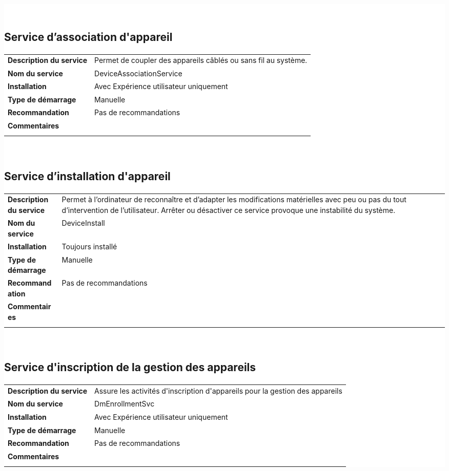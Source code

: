 <br />

##  <a name="device-association-service"></a>Service d’association d'appareil      

| | |           
|---|---|       
|   **Description du service** |   Permet de coupler des appareils câblés ou sans fil au système.
|   **Nom du service**    |   DeviceAssociationService
|   **Installation**    |   Avec Expérience utilisateur uniquement
|   **Type de démarrage**   |   Manuelle
|   **Recommandation**  | Pas de recommandations   
|   **Commentaires**    |   
|||         

<br />

##  <a name="device-install-service"></a>Service d’installation d'appareil

| | |
|---|---|
|   **Description du service** |   Permet à l’ordinateur de reconnaître et d’adapter les modifications matérielles avec peu ou pas du tout d’intervention de l’utilisateur. Arrêter ou désactiver ce service provoque une instabilité du système.
|   **Nom du service**    |   DeviceInstall
|   **Installation**    |   Toujours installé
|   **Type de démarrage**   |   Manuelle
|   **Recommandation**  | Pas de recommandations
|   **Commentaires**    |
|||

<br />          

##  <a name="device-management-enrollment-service"></a>Service d'inscription de la gestion des appareils        

| | |           
|---|---|       
|   **Description du service** |   Assure les activités d'inscription d'appareils pour la gestion des appareils
|   **Nom du service**    |   DmEnrollmentSvc
|   **Installation**    |   Avec Expérience utilisateur uniquement
|   **Type de démarrage**   |   Manuelle
|   **Recommandation**  | Pas de recommandations   
|   **Commentaires**    |   
|||         
